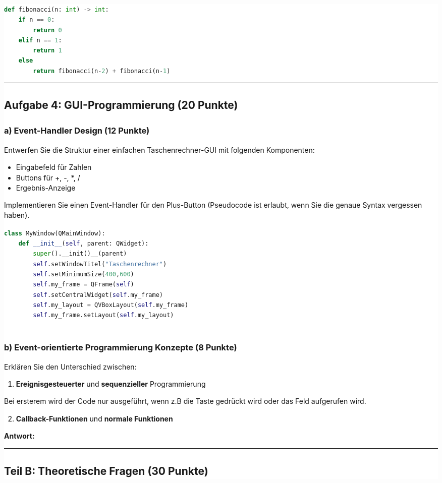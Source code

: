 ```python
def fibonacci(n: int) -> int:
    if n == 0:
	    return 0
	elif n == 1:
		return 1
	else
		return fibonacci(n-2) + fibonacci(n-1)
```

---

## Aufgabe 4: GUI-Programmierung (20 Punkte)

### a) Event-Handler Design (12 Punkte)

Entwerfen Sie die Struktur einer einfachen Taschenrechner-GUI mit folgenden Komponenten:
- Eingabefeld für Zahlen
- Buttons für +, -, *, /
- Ergebnis-Anzeige

Implementieren Sie einen Event-Handler für den Plus-Button (Pseudocode ist erlaubt, wenn Sie die genaue Syntax vergessen haben).

```python
class MyWindow(QMainWindow):
	def __init__(self, parent: QWidget):
		super().__init()__(parent)
		self.setWindowTitel("Taschenrechner")
		self.setMinimumSize(400,600)
		self.my_frame = QFrame(self)
		self.setCentralWidget(self.my_frame)
		self.my_layout = QVBoxLayout(self.my_frame)
		self.my_frame.setLayout(self.my_layout)
	
```

### b) Event-orientierte Programmierung Konzepte (8 Punkte)

Erklären Sie den Unterschied zwischen:
1. **Ereignisgesteuerter** und **sequenzieller** Programmierung

Bei ersterem wird der Code nur ausgeführt, wenn z.B die Taste gedrückt wird oder das Feld aufgerufen wird. 


2. **Callback-Funktionen** und **normale Funktionen**



**Antwort:**

---

## Teil B: Theoretische Fragen (30 Punkte)

